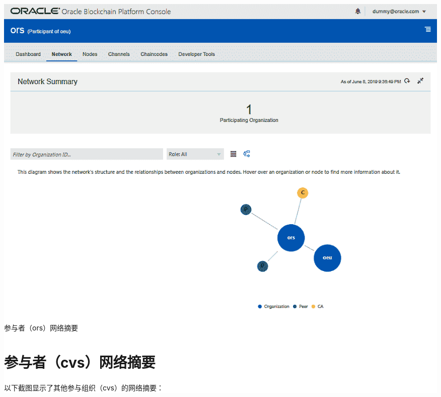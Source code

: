![](img/26c09a3b-87f8-4e9a-8d49-ca7ad6de285c.png)

参与者（ors）网络摘要

# 参与者（cvs）网络摘要

以下截图显示了其他参与组织（cvs）的网络摘要：
